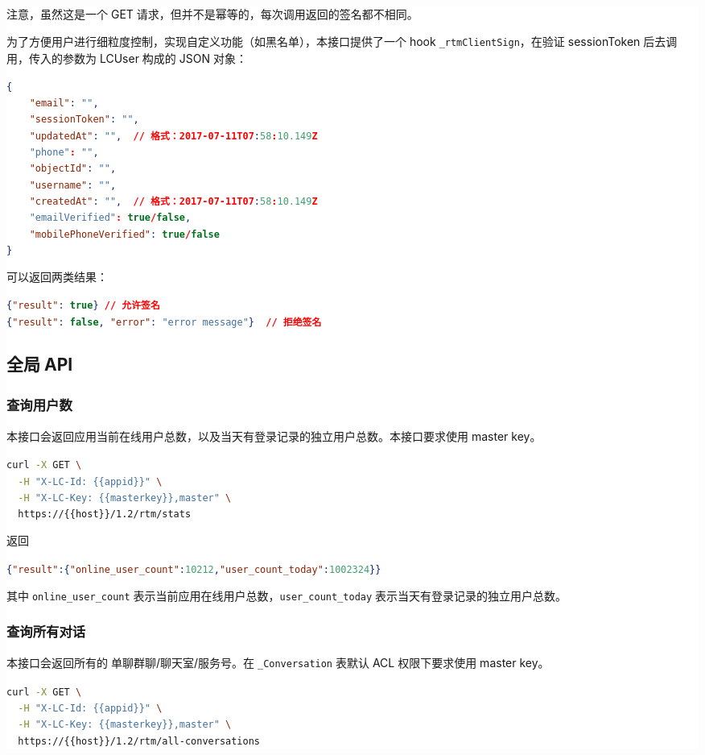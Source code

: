 注意，虽然这是一个 GET 请求，但并不是幂等的，每次调用返回的签名都不相同。

为了方便用户进行细粒度控制，实现自定义功能（如黑名单），本接口提供了一个 hook `_rtmClientSign`，在验证 sessionToken 后去调用，传入的参数为 LCUser 构成的 JSON 对象：

```json
{
    "email": "",
    "sessionToken": "",
    "updatedAt": "",  // 格式：2017-07-11T07:58:10.149Z
    "phone": "",
    "objectId": "",
    "username": "",
    "createdAt": "",  // 格式：2017-07-11T07:58:10.149Z
    "emailVerified": true/false,
    "mobilePhoneVerified": true/false
}
```

可以返回两类结果：

```json
{"result": true} // 允许签名
{"result": false, "error": "error message"}  // 拒绝签名
```

## 全局 API

### 查询用户数

本接口会返回应用当前在线用户总数，以及当天有登录记录的独立用户总数。本接口要求使用 master key。

```sh
curl -X GET \
  -H "X-LC-Id: {{appid}}" \
  -H "X-LC-Key: {{masterkey}},master" \
  https://{{host}}/1.2/rtm/stats
```

返回

```json
{"result":{"online_user_count":10212,"user_count_today":1002324}}
```

其中 `online_user_count` 表示当前应用在线用户总数，`user_count_today` 表示当天有登录记录的独立用户总数。

### 查询所有对话

本接口会返回所有的 单聊群聊/聊天室/服务号。在 `_Conversation` 表默认 ACL 权限下要求使用 master key。

```sh
curl -X GET \
  -H "X-LC-Id: {{appid}}" \
  -H "X-LC-Key: {{masterkey}},master" \
  https://{{host}}/1.2/rtm/all-conversations
```
